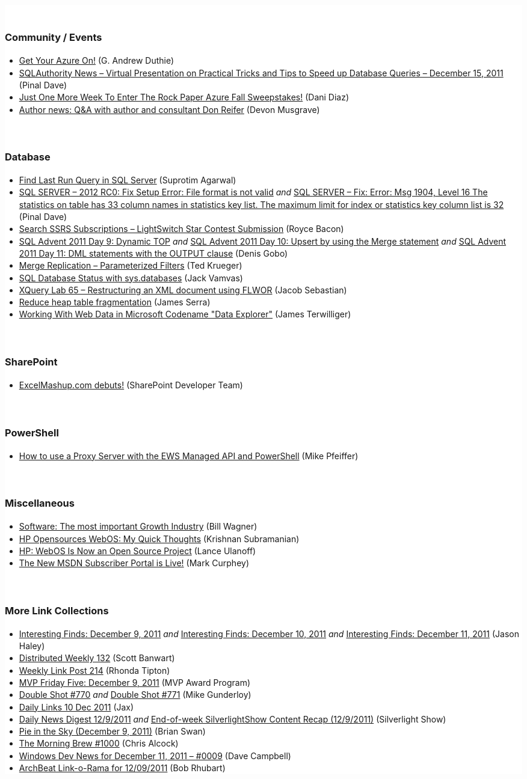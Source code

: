 &#160;

### <a name="events"></a>Community / Events

  * [Get Your Azure On!][83] (G. Andrew Duthie)
  * [SQLAuthority News – Virtual Presentation on Practical Tricks and Tips to Speed up Database Queries – December 15, 2011][84] (Pinal Dave)
  * [Just One More Week To Enter The Rock Paper Azure Fall Sweepstakes!][85] (Dani Diaz)
  * [Author news: Q&A with author and consultant Don Reifer][86] (Devon Musgrave)

&#160;

### <a name="sql"></a>Database

  * [Find Last Run Query in SQL Server][87] (Suprotim Agarwal)
  * [SQL SERVER – 2012 RC0: Fix Setup Error: File format is not valid][88] _and_ [SQL SERVER – Fix: Error: Msg 1904, Level 16 The statistics on table has 33 column names in statistics key list. The maximum limit for index or statistics key column list is 32][89] (Pinal Dave)
  * [Search SSRS Subscriptions &#8211; LightSwitch Star Contest Submission][90] (Royce Bacon)
  * [SQL Advent 2011 Day 9: Dynamic TOP][91] _and_ [SQL Advent 2011 Day 10: Upsert by using the Merge statement][92] _and_ [SQL Advent 2011 Day 11: DML statements with the OUTPUT clause][93] (Denis Gobo)
  * [Merge Replication – Parameterized Filters][94] (Ted Krueger)
  * [SQL Database Status with sys.databases][95] (Jack Vamvas)
  * [XQuery Lab 65 – Restructuring an XML document using FLWOR][96] (Jacob Sebastian)
  * [Reduce heap table fragmentation][97] (James Serra)
  * [Working With Web Data in Microsoft Codename "Data Explorer"][98] (James Terwilliger)

&#160;

### <a name="sp"></a>SharePoint

  * [ExcelMashup.com debuts!][99] (SharePoint Developer Team)

&#160;

### <a name="ps"></a>PowerShell

  * [How to use a Proxy Server with the EWS Managed API and PowerShell][100] (Mike Pfeiffer)

&#160;

### <a name="misc"></a>Miscellaneous

  * [Software: The most important Growth Industry][101] (Bill Wagner)
  * [HP Opensources WebOS: My Quick Thoughts][102] (Krishnan Subramanian)
  * [HP: WebOS Is Now an Open Source Project][103] (Lance Ulanoff)
  * [The New MSDN Subscriber Portal is Live!][104] (Mark Curphey)

&#160;

### <a name="links"></a>More Link Collections

  * [Interesting Finds: December 9, 2011][105] _and_ [Interesting Finds: December 10, 2011][106] _and_ [Interesting Finds: December 11, 2011][107] (Jason Haley)
  * [Distributed Weekly 132][108] (Scott Banwart)
  * [Weekly Link Post 214][109] (Rhonda Tipton)
  * [MVP Friday Five: December 9, 2011][110] (MVP Award Program)
  * [Double Shot #770][111] _and_&#160;<a href="http://afreshcup.com/home/2011/12/12/double-shot-771.html" target="_blank">Double Shot #771</a> (Mike Gunderloy)
  * [Daily Links 10 Dec 2011][112] (Jax)
  * [Daily News Digest 12/9/2011][113] _and_ [End-of-week SilverlightShow Content Recap (12/9/2011)][114] (Silverlight Show)
  * [Pie in the Sky (December 9, 2011)][115] (Brian Swan)
  * [The Morning Brew #1000][116] (Chris Alcock)
  * [Windows Dev News for December 11, 2011 &#8211; #0009][117] (Dave Campbell)
  * [ArchBeat Link-o-Rama for 12/09/2011][118] (Bob Rhubart)

 [1]: http://feedproxy.google.com/~r/TroyHunt/~3/WITkQRTulrg/owasp-top-10-for-net-developers-part-10.html
 [2]: http://feedproxy.google.com/~r/PeteBrown/~3/IVmqMCgBuH8/announcing-the-release-of-silverlight-5
 [3]: http://feedproxy.google.com/~r/galasoft/~3/lPdsZ49E7vk/silverlight-5-is-released.aspx
 [4]: http://blendersuxblog.wordpress.com/2011/12/12/fun-with-big-data-using-the-microsoft-data-explorer-pt-1/
 [5]: http://feedproxy.google.com/~r/ScottHanselman/~3/DkP49FoCDuU/VIDEOTheArtOfSpeakingWithScottHanselman.aspx
 [6]: http://feeds.haacked.com/~r/haacked/~3/zxTse4EjVXQ/using-qunit-with-razor-layouts.aspx
 [7]: http://www.microsoft.com/download/en/details.aspx?id=28357&WT.mc_id=rss_alldownloads_all
 [8]: http://www.microsoft.com/download/en/details.aspx?id=27132&WT.mc_id=rss_alldownloads_all
 [9]: http://feedproxy.google.com/~r/BlackwaspLatestAdditions/~3/IqB-5cQE1cs/MoqInternals.aspx
 [10]: http://feeds.dzone.com/~r/zones/dotnet/~3/CI3llhzWzrM/poll-do-you-reverse-engineer
 [11]: http://feedproxy.google.com/~r/netCurryRecentArticles/~3/l02AOsnpOXc/ShowArticle.aspx
 [12]: http://feedproxy.google.com/~r/PeterGfader/~3/U4jBJU4QQ2Y/tfs-see-your-application-grow-like.html
 [13]: http://feedproxy.google.com/~r/jayway/posts/~3/CJfEtNLf2y8/
 [14]: http://blogs.msdn.com/b/oldnewthing/archive/2011/12/09/10245808.aspx
 [15]: http://blogs.msdn.com/b/microsoft_press/archive/2011/12/09/rtm-d-today-mcpd-70-518-exam-ref-designing-and-developing-windows-applications-using-microsoft-net-framework-4.aspx
 [16]: http://channel9.msdn.com/coding4fun/blog/MicroTweet-Adding-tweeting-to-your-NetduinoNet-Micro-Framework-projects
 [17]: http://coolthingoftheday.blogspot.com/2011/12/want-some-help-making-snippet.html
 [18]: http://www.neowin.net/news/windows-store-to-allow-for-open-source-apps
 [19]: http://www.sharpgis.net/post.aspx?id=c59f6b14-a8fc-42a3-a75f-ed49e8eaa2a0
 [20]: http://blogs.microsoft.co.il/blogs/bnaya/archive/2011/12/10/tpl-dataflow-part-3.aspx
 [21]: http://www.bradshawenterprises.com/blog/2011/speed-up-writing-css-backgrounds/
 [22]: http://feedproxy.google.com/~r/abeletskyblog/~3/zJhsrjFy1MU/elmah-mvc-answering-questions.html
 [23]: http://lunarfrog.com/blog/2011/12/09/aspnetsite-as-desktop-app/
 [24]: http://www.codeproject.com/KB/HTML/HTML5Animations.aspx
 [25]: http://feedproxy.google.com/~r/jayway/posts/~3/jWU845zK6qQ/
 [26]: http://weblogs.asp.net/imranbaloch/archive/2011/12/10/using-classic-asp-php-and-webform-pages-in-asp-net-mvc-views.aspx
 [27]: http://feedproxy.google.com/~r/nettuts/~3/prB7mCi1hqE/
 [28]: http://feedproxy.google.com/~r/ShaiRaiten/~3/NXje_iK5TwI/javascript-add-commas-to-number.aspx
 [29]: http://professionalaspnet.com/archive/2011/12/09/To-Say-Mobile-is-to-Set-A-False-Limit-on-Your-Reach.aspx
 [30]: http://feedproxy.google.com/~r/lukencode/~3/Gv-ukuwvMpg/
 [31]: http://feeds.dzone.com/~r/zones/agile/~3/TsLi_Ht2my4/practical-php-refactoring-37
 [32]: http://feedproxy.google.com/~r/RickStrahl/~3/8uH9ox38o90/HTML-5-Input-Types-on-WebForms-Controls
 [33]: http://feedproxy.google.com/~r/RickStrahl/~3/fmykZafdcqM/HTML-5-Input-Types-How-useful-is-this-really-going-to-be
 [34]: http://feedproxy.google.com/~r/RickStrahl/~3/laH4V1LaRLA/Hosting-the-Razor-Engine-for-Templating-in-NonWeb-Applications
 [35]: http://feedproxy.google.com/~r/AvkashChauhansBlog/~3/WRqgf-zpHTA/windows-azure-table-storage-key-length-is-limited-to-256-characters-in-storage-emulator.aspx
 [36]: http://feedproxy.google.com/~r/AvkashChauhansBlog/~3/NtJ5d5FLVxY/handling-issues-with-your-startup-task-in-windows-azure-application.aspx
 [37]: http://feedproxy.google.com/~r/AvkashChauhansBlog/~3/7JdwPwXXPIQ/exploring-windows-azure-package-contents.aspx
 [38]: http://blog.smarx.com/posts/tutorial-running-the-mongoose-web-server-in-windows-azure
 [39]: http://blog.smarx.com/posts/tutorial-running-a-python-web-application-in-windows-azure
 [40]: http://blogs.msdn.com/b/ie/archive/2011/12/09/media-capture-api-helping-web-developers-directly-import-image-video-and-sound-data-into-web-apps.aspx
 [41]: http://feedproxy.google.com/~r/html5rocks/~3/xAnAts4sPBQ/Transferable-Objects-Lightning-Fast
 [42]: http://feedproxy.google.com/~r/GilFinkBlog/~3/iXt8wojotUA/keep-users-coming-back-with-desktop-notifications-for-web-apps-article.aspx
 [43]: http://feedproxy.google.com/~r/DaveBurke/~3/pp-SVm1bUlY/post.aspx
 [44]: http://www.odata.org/blog/2011/12/9/odata-service-validation-tool-update-18-new-rules
 [45]: http://feedproxy.google.com/~r/Typemock/~3/GMjvn3HY_6Q/
 [46]: http://feedproxy.google.com/~r/HelperCode/~3/yJ0be21Ua8M/tdd-vs-bdd-or-why-cant-we-all-just-get.html
 [47]: http://feedproxy.google.com/~r/burncsharp/~3/Zj5afHUJEy0/asserting-a-mock-with-test-framework.aspx
 [48]: http://feedproxy.google.com/~r/LeadingAgile/~3/pFK0GYR7iAY/
 [49]: http://feedproxy.google.com/~r/24ways/~3/08ytM9t7Ugg/nine-things-ive-learned
 [50]: http://feedproxy.google.com/~r/MikeWalker/~3/B8whKSLA2EE/enterprise-architecture-certifications-distilled.html
 [51]: http://feedproxy.google.com/~r/ScottHanselman/~3/AoPTXP5iQ_M/GoodUXInTheWildAComicBookGeekReturnsAfterTwentyYearsAwayToABraveNewDigitalWorld.aspx
 [52]: http://feedproxy.google.com/~r/jmeier/~3/Ci8QgFZ9v5I/leadership-books-sweep.aspx
 [53]: http://feedproxy.google.com/~r/jmeier/~3/fX5Of2rL_Jk/30-day-improvement-sprints-revisited.aspx
 [54]: http://feedproxy.google.com/~r/Frazzleddad/~3/fZRXVgUC8Ms/31-days-of-testingday-9-readable-tests.html
 [55]: http://feedproxy.google.com/~r/Frazzleddad/~3/05lrRKqFcag/31-days-of-testingday-10-mocking-out.html
 [56]: http://feedproxy.google.com/~r/Frazzleddad/~3/ZXSlJQqXTZo/31-days-of-testingday-11-maintainable.html
 [57]: http://feedproxy.google.com/~r/ManagingProductDevelopment/~3/awRmZ4aWYTc/is-the-cost-of-continuous-integration-worth-the-value-on-your-program-part-3.html
 [58]: http://feedproxy.google.com/~r/LosTechies/~3/-3p-Pp20Gks/
 [59]: http://feedproxy.google.com/~r/LosTechies/~3/7HXu380aiRs/
 [60]: http://feedproxy.google.com/~r/CodeBetter/~3/hxwtqPugZGc/
 [61]: http://www.sharpgis.net/post.aspx?id=b0d1c925-579d-4ee6-8c9a-ddfbb2b959b4
 [62]: http://www.pitorque.de/MisterGoodcat/post.aspx?id=ea07bc78-73dd-4a7c-9408-ca0370b68d61
 [63]: http://www.kirupa.com/html5/arrays_javascript.htm
 [64]: http://blogs.msdn.com/b/silverlight_sdk/archive/2011/12/09/silverlight-5-has-released-the-docs-are-up-and-a-chm-is-available.aspx
 [65]: http://www.codeproject.com/KB/aspnet/DemoStructMapMVVMLightPkg.aspx
 [66]: http://feeds.dzone.com/~r/zones/dotnet/~3/fpXZTWX2Dac/detecting-and-simulating-low
 [67]: http://feedproxy.google.com/~r/CSharperImage/~3/rB9DDI9dUXw/silverlight-5-released-myth-vs-fact.html
 [68]: http://firstfloorsoftware.com/blog/silverlight-spy-december-2011-update/
 [69]: http://feedproxy.google.com/~r/galasoft/~3/gS-0l9DWL9c/mvvm-light-for-silverlight-5-is-on-codeplex-mvvmlight.aspx
 [70]: http://www.zdnet.com/blog/microsoft/microsoft-releases-silverlight-5/11391
 [71]: http://feeds.dzone.com/~r/zones/dotnet/~3/_E2xwvDphR0/windows-phone-8-and-winrt
 [72]: http://feedproxy.google.com/~r/ErikejBlogsAboutSqlCompactnetAndRelatedStuff/~3/CmI7Lo2WloM/windows-phone-local-database-tip-batch.html
 [73]: http://feeds.dzone.com/~r/zones/dotnet/~3/YZqChzZocSQ/visual-studio-achievements-1
 [74]: http://rhondatipton.net/2011/12/09/great-series-31-days-of-mango/
 [75]: http://gweek.net/
 [76]: http://startupsuccesspodcast.com/2011/12/show-126-george-karavias-and-dimitris-gkanatsios-anlock/
 [77]: http://channel9.msdn.com/Shows/This+Week+On+Channel+9/TWC9-Dec-09-2011
 [78]: http://feedproxy.google.com/~r/wekeroad/EeKc/~3/sM21c7fDfVc/
 [79]: http://www.engadget.com/2011/12/09/engadget-podcast-267-12-09-2011/
 [80]: http://www.theverge.com/2011/12/10/2623457/the-vergecast-005-12-09-2011
 [81]: http://www.winsupersite.com/article/podcast-2/windows-weekly-238-gs-141574
 [82]: http://feeds.microsoftjobsblog.com/~r/MicrosoftJobsBlog/~3/0YQ0GIyIHGc/microsoft-makes-a-movie
 [83]: http://feeds.devhammer.net/~r/devhammer/~3/UqaZ_zVb4wU/get-your-azure-on
 [84]: http://blog.sqlauthority.com/2011/12/12/sqlauthority-news-virtual-presentation-on-practical-tricks-and-tips-to-speed-up-database-queries-december-15-2011/
 [85]: http://blogs.msdn.com/b/dani/archive/2011/12/09/just-one-more-week-to-enter-the-rock-paper-azure-fall-sweepstakes.aspx
 [86]: http://blogs.msdn.com/b/microsoft_press/archive/2011/12/09/author-news-q-amp-a-with-author-and-consultant-don-reifer.aspx
 [87]: http://feedproxy.google.com/~r/sqlservercurry/blog/~3/x0fz8Ds-d3s/last-run-query-in-sql-server.html
 [88]: http://blog.sqlauthority.com/2011/12/10/sql-server-2012-rc0-fix-setup-error-file-format-is-not-valid/
 [89]: http://blog.sqlauthority.com/2011/12/11/sql-server-fix-error-msg-1904-level-16-the-statistics-on-table-has-33-column-names-in-statistics-key-list-the-maximum-limit-for-index-or-statistics-key-column-list-is-32/
 [90]: http://www.codeproject.com/KB/LightSwitch/SearchSSRSSubscriptions.aspx
 [91]: http://blogs.lessthandot.com/index.php/DataMgmt/DataDesign/sql-advent-2011-day-9
 [92]: http://blogs.lessthandot.com/index.php/DataMgmt/DBProgramming/MSSQLServer/sql-advent-2011-day-10
 [93]: http://blogs.lessthandot.com/index.php/DataMgmt/DataDesign/sql-advent-2011-day-11
 [94]: http://blogs.lessthandot.com/index.php/DataMgmt/DBAdmin/merge-replication-parameterized-filters
 [95]: http://feedproxy.google.com/~r/sqlserverpedia/~3/hkwrdy2jMbY/
 [96]: http://feedproxy.google.com/~r/ExploringBeyondRelational/~3/vw5nQFO9oVs/xquery-lab-65-restructuring-an-xml-document-using-flwor.aspx
 [97]: http://feedproxy.google.com/~r/sqlserverpedia/~3/tN7hLeZevnU/
 [98]: http://blogs.msdn.com/b/dataexplorer/archive/2011/12/09/working-with-web-data-in-microsoft-codename-quot-data-explorer-quot.aspx
 [99]: http://blogs.msdn.com/b/sharepointdev/archive/2011/12/09/excelmashup-com-debuts.aspx
 [100]: http://www.mikepfeiffer.net/2011/12/how-to-use-a-proxy-server-with-the-ews-managed-api-and-powershell/
 [101]: http://feedproxy.google.com/~r/billwagner/~3/EIQidHwkBOU/SoftwareThemostimportantGrowthIndustry
 [102]: http://www.cloudave.com/16270/hp-opensources-webos-my-quick-thoughts/
 [103]: http://feedproxy.google.com/~r/Mashable/~3/j0h_wnLhYDg/
 [104]: http://blogs.msdn.com/b/msdnsubscriptions/archive/2011/12/09/the-new-msdn-subscriber-portal-is-live.aspx
 [105]: http://jasonhaley.com/blog/post.aspx?id=66ecc58e-308f-4922-ba59-1bb1b90a3fe7
 [106]: http://jasonhaley.com/blog/post.aspx?id=e4b93193-5b0e-4e7e-8dba-67d1ad8bffd8
 [107]: http://jasonhaley.com/blog/post.aspx?id=1e9eef54-3da4-4768-9f04-15f2eabc103f
 [108]: http://feedproxy.google.com/~r/roguetechnology/~3/qNxPnM0QGiM/
 [109]: http://rhondatipton.net/2011/12/11/weekly-link-post-214/
 [110]: http://blogs.msdn.com/b/mvpawardprogram/archive/2011/12/09/mvp-friday-five-december-9-2011.aspx
 [111]: http://afreshcup.com/home/2011/12/9/double-shot-770.html
 [112]: http://feedproxy.google.com/~r/parsimonyjax/~3/ugoESkZ4iGI/daily-links-10-dec-2011.html
 [113]: http://feedproxy.google.com/~r/silverlightshow/~3/Ira4NT-VaCo/Daily-News-Digest-12-9-2011.aspx
 [114]: http://feedproxy.google.com/~r/silverlightshow/~3/IVfw-vEQr1U/End-of-week-SilverlightShow-Content-Recap-12-9-2011.aspx
 [115]: http://blogs.msdn.com/b/silverlining/archive/2011/12/09/pie-in-the-sky-december-9-2011.aspx
 [116]: http://feedproxy.google.com/~r/ReflectivePerspective/~3/TcUcvupV8LU/
 [117]: http://www.windowsdevnews.com/Blogs.aspx?ID=20
 [118]: http://feedproxy.google.com/~r/brhubartOTN/~3/IohZcHuvJJQ/archbeat_link_o_rama_for45
 [119]: http://feedproxy.google.com/~r/agilescout/~3/qCzfzeXaZTs/
 [120]: http://feedproxy.google.com/~r/Windowsphonegeek/~3/L1DFHKZCKHk/daily-wp7-development-news-8-dec-2011
 [121]: http://feedproxy.google.com/~r/Windowsphonegeek/~3/9ciFpJyBCTw/windows-phone-development-weekly-bulletin-5-1-dec-2011